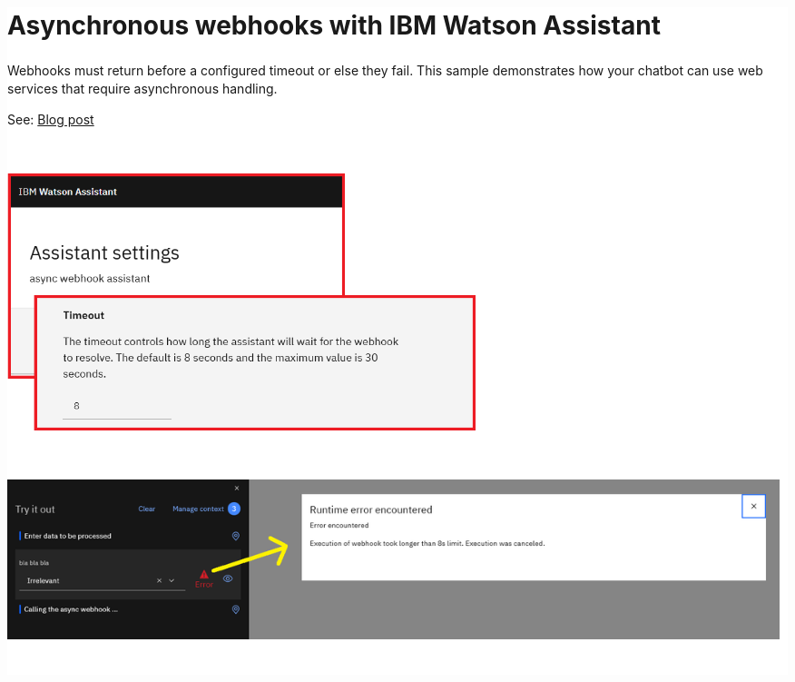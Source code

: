 # Asynchronous webhooks with IBM Watson Assistant

Webhooks must return before a configured timeout or else they fail. This sample demonstrates how your chatbot can use web services that require asynchronous handling.

See: [Blog post](https://sarah-packowski.medium.com/asynchronous-webhooks-with-ibm-watson-assistant-4d2844148aa8)

<p>&nbsp;</p>

<img src="images/timeout.png" alt="Timeout configuration" width="60%" />

<p>&nbsp;</p>

<img src="images/timeout-error.png" alt="Timeout error" width="99%" />

<p>&nbsp;</p>
